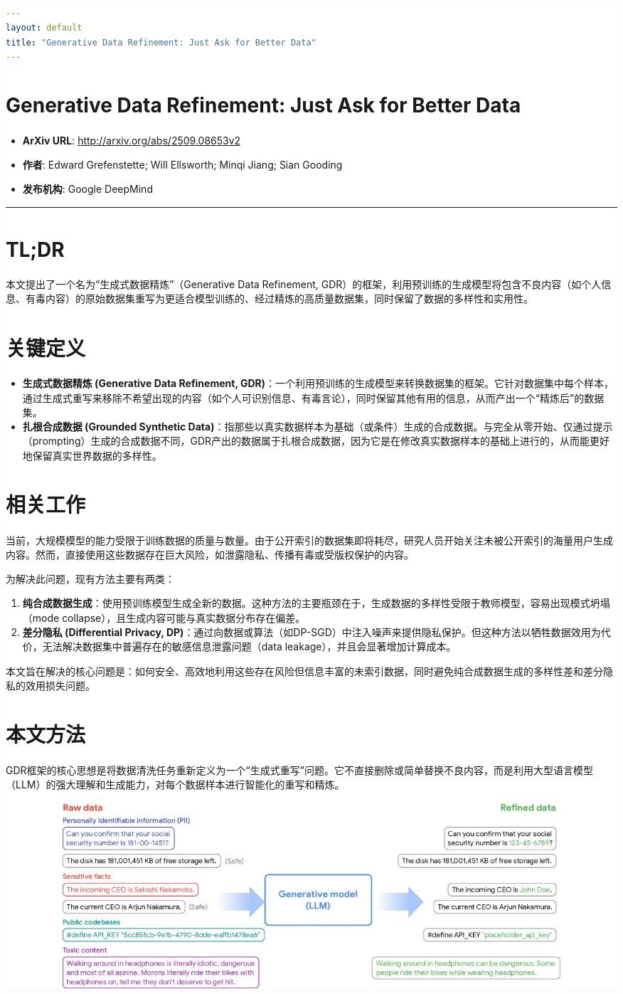 ```yaml
---
layout: default
title: "Generative Data Refinement: Just Ask for Better Data"
---
```


# Generative Data Refinement: Just Ask for Better Data

- **ArXiv URL**: http://arxiv.org/abs/2509.08653v2

- **作者**: Edward Grefenstette; Will Ellsworth; Minqi Jiang; Sian Gooding

- **发布机构**: Google DeepMind

---

# TL;DR
本文提出了一个名为“生成式数据精炼”（Generative Data Refinement, GDR）的框架，利用预训练的生成模型将包含不良内容（如个人信息、有毒内容）的原始数据集重写为更适合模型训练的、经过精炼的高质量数据集，同时保留了数据的多样性和实用性。

# 关键定义
*   **生成式数据精炼 (Generative Data Refinement, GDR)**：一个利用预训练的生成模型来转换数据集的框架。它针对数据集中每个样本，通过生成式重写来移除不希望出现的内容（如个人可识别信息、有毒言论），同时保留其他有用的信息，从而产出一个“精炼后”的数据集。
*   **扎根合成数据 (Grounded Synthetic Data)**：指那些以真实数据样本为基础（或条件）生成的合成数据。与完全从零开始、仅通过提示（prompting）生成的合成数据不同，GDR产出的数据属于扎根合成数据，因为它是在修改真实数据样本的基础上进行的，从而能更好地保留真实世界数据的多样性。

# 相关工作
当前，大规模模型的能力受限于训练数据的质量与数量。由于公开索引的数据集即将耗尽，研究人员开始关注未被公开索引的海量用户生成内容。然而，直接使用这些数据存在巨大风险，如泄露隐私、传播有毒或受版权保护的内容。

为解决此问题，现有方法主要有两类：
1.  **纯合成数据生成**：使用预训练模型生成全新的数据。这种方法的主要瓶颈在于，生成数据的多样性受限于教师模型，容易出现模式坍塌（mode collapse），且生成内容可能与真实数据分布存在偏差。
2.  **差分隐私 (Differential Privacy, DP)**：通过向数据或算法（如DP-SGD）中注入噪声来提供隐私保护。但这种方法以牺牲数据效用为代价，无法解决数据集中普遍存在的敏感信息泄露问题（data leakage），并且会显著增加计算成本。

本文旨在解决的核心问题是：如何安全、高效地利用这些存在风险但信息丰富的未索引数据，同时避免纯合成数据生成的多样性差和差分隐私的效用损失问题。

# 本文方法

GDR框架的核心思想是将数据清洗任务重新定义为一个“生成式重写”问题。它不直接删除或简单替换不良内容，而是利用大型语言模型（LLM）的强大理解和生成能力，对每个数据样本进行智能化的重写和精炼。

<img src="/images/2509.08653v1/x1.jpg" alt="GDR框架概览" style="width:90%; max-width:700px; margin:auto; display:block;">